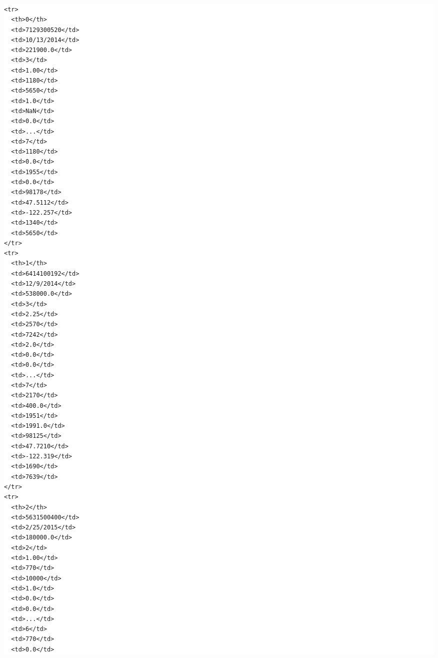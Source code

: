     <tr>
      <th>0</th>
      <td>7129300520</td>
      <td>10/13/2014</td>
      <td>221900.0</td>
      <td>3</td>
      <td>1.00</td>
      <td>1180</td>
      <td>5650</td>
      <td>1.0</td>
      <td>NaN</td>
      <td>0.0</td>
      <td>...</td>
      <td>7</td>
      <td>1180</td>
      <td>0.0</td>
      <td>1955</td>
      <td>0.0</td>
      <td>98178</td>
      <td>47.5112</td>
      <td>-122.257</td>
      <td>1340</td>
      <td>5650</td>
    </tr>
    <tr>
      <th>1</th>
      <td>6414100192</td>
      <td>12/9/2014</td>
      <td>538000.0</td>
      <td>3</td>
      <td>2.25</td>
      <td>2570</td>
      <td>7242</td>
      <td>2.0</td>
      <td>0.0</td>
      <td>0.0</td>
      <td>...</td>
      <td>7</td>
      <td>2170</td>
      <td>400.0</td>
      <td>1951</td>
      <td>1991.0</td>
      <td>98125</td>
      <td>47.7210</td>
      <td>-122.319</td>
      <td>1690</td>
      <td>7639</td>
    </tr>
    <tr>
      <th>2</th>
      <td>5631500400</td>
      <td>2/25/2015</td>
      <td>180000.0</td>
      <td>2</td>
      <td>1.00</td>
      <td>770</td>
      <td>10000</td>
      <td>1.0</td>
      <td>0.0</td>
      <td>0.0</td>
      <td>...</td>
      <td>6</td>
      <td>770</td>
      <td>0.0</td>